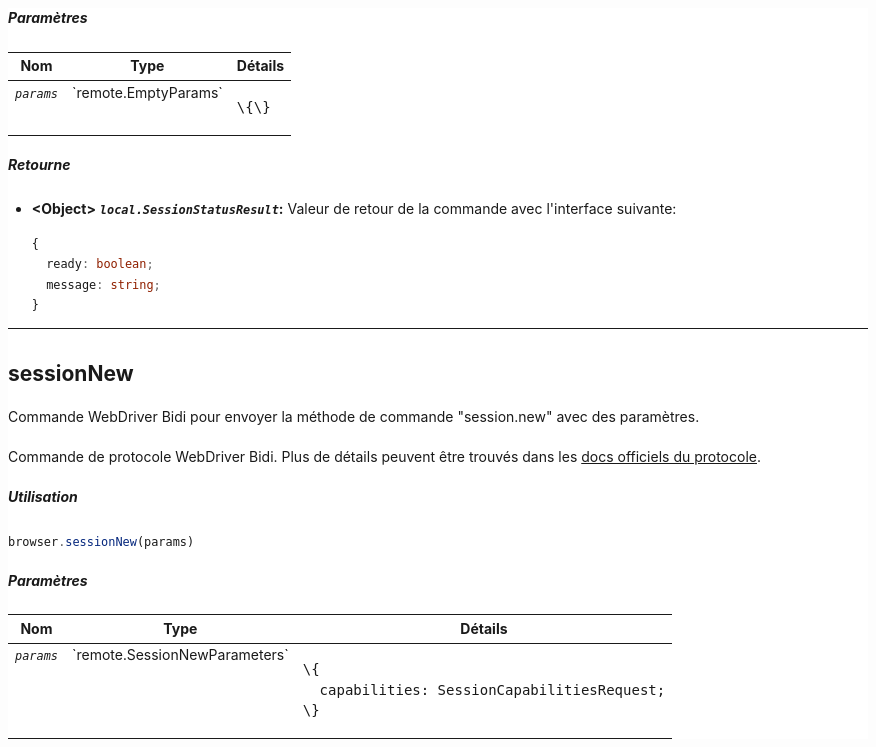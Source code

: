 
##### Paramètres

<table>
  <thead>
    <tr>
      <th>Nom</th><th>Type</th><th>Détails</th>
    </tr>
  </thead>
  <tbody>
    <tr>
      <td><code><var>params</var></code></td>
      <td>`remote.EmptyParams`</td>
      <td><pre>\{\}</pre></td>
    </tr>
  </tbody>
</table>


##### Retourne

- **&lt;Object&gt;**
            **<code><var>local.SessionStatusResult</var></code>:** Valeur de retour de la commande avec l'interface suivante:
   ```ts
   {
     ready: boolean;
     message: string;
   }
   ```


---

## sessionNew
Commande WebDriver Bidi pour envoyer la méthode de commande "session.new" avec des paramètres.<br /><br />Commande de protocole WebDriver Bidi. Plus de détails peuvent être trouvés dans les [docs officiels du protocole](https://w3c.github.io/webdriver-bidi/#command-session-new).

##### Utilisation

```js
browser.sessionNew(params)
```


##### Paramètres

<table>
  <thead>
    <tr>
      <th>Nom</th><th>Type</th><th>Détails</th>
    </tr>
  </thead>
  <tbody>
    <tr>
      <td><code><var>params</var></code></td>
      <td>`remote.SessionNewParameters`</td>
      <td><pre>\{<br />  capabilities: SessionCapabilitiesRequest;<br />\}</pre></td>
    </tr>
  </tbody>
</table>
